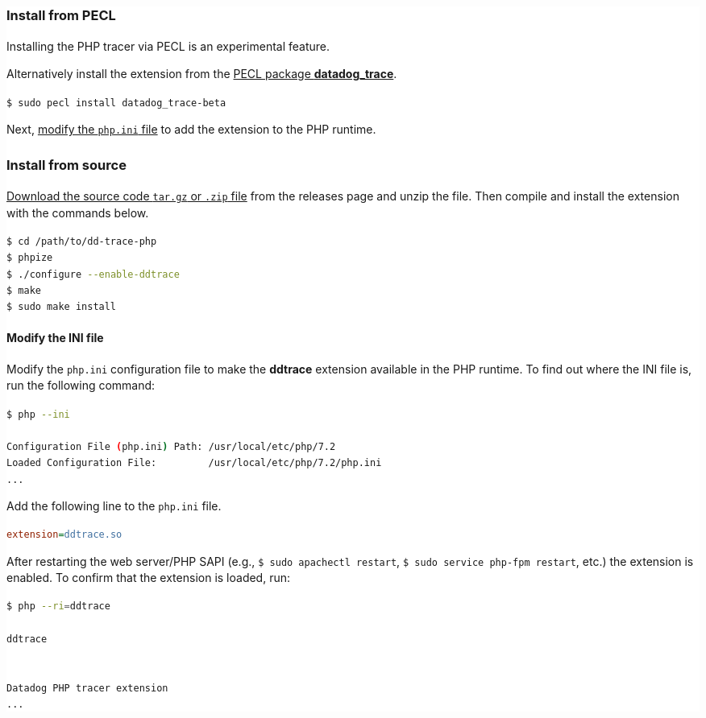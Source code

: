 ### Install from PECL

<div class="alert alert-warning">
Installing the PHP tracer via PECL is an experimental feature.
</div>

Alternatively install the extension from the [PECL package **datadog_trace**][10].

```bash
$ sudo pecl install datadog_trace-beta
```

Next, [modify the `php.ini` file][11] to add the extension to the PHP runtime.

### Install from source

[Download the source code `tar.gz` or `.zip` file][7] from the releases page and unzip the file. Then compile and install the extension with the commands below.

```bash
$ cd /path/to/dd-trace-php
$ phpize
$ ./configure --enable-ddtrace
$ make
$ sudo make install
```

#### Modify the INI file

Modify the `php.ini` configuration file to make the **ddtrace** extension available in the PHP runtime. To find out where the INI file is, run the following command:

```bash
$ php --ini

Configuration File (php.ini) Path: /usr/local/etc/php/7.2
Loaded Configuration File:         /usr/local/etc/php/7.2/php.ini
...
```

Add the following line to the `php.ini` file.

```ini
extension=ddtrace.so
```

After restarting the web server/PHP SAPI (e.g., `$ sudo apachectl restart`, `$ sudo service php-fpm restart`, etc.) the extension is enabled. To confirm that the extension is loaded, run:

```bash
$ php --ri=ddtrace

ddtrace


Datadog PHP tracer extension
...
```


[1]: /tracing/visualization
[2]: https://github.com/DataDog/dd-trace-php/blob/master/CONTRIBUTING.md
[3]: /agent/?tab=agentv6
[4]: /tracing/setup/docker
[5]: /agent/kubernetes/daemonset_setup/#trace-collection
[6]: /agent/apm/?tab=agent630#agent-configuration
[7]: https://github.com/DataDog/dd-trace-php/releases/latest
[8]: #install-from-pecl
[9]: #install-from-source
[10]: https://pecl.php.net/package/datadog_trace
[11]: #modify-the-ini-file
[12]: #library-compatibility
[13]: https://app.datadoghq.com/apm/services
[14]: /tracing/advanced_usage/?tab=php#distributed-tracing
[15]: /tracing/advanced_usage/?tab=php#priority-sampling
[16]: https://docs.google.com/forms/d/e/1FAIpQLSemTVTCdqzXkfzemJSr8wuEllxfqbGVj00flmRvKA17f0lyFg/viewform
[17]: /tracing/advanced_usage/?tab=php#debugging